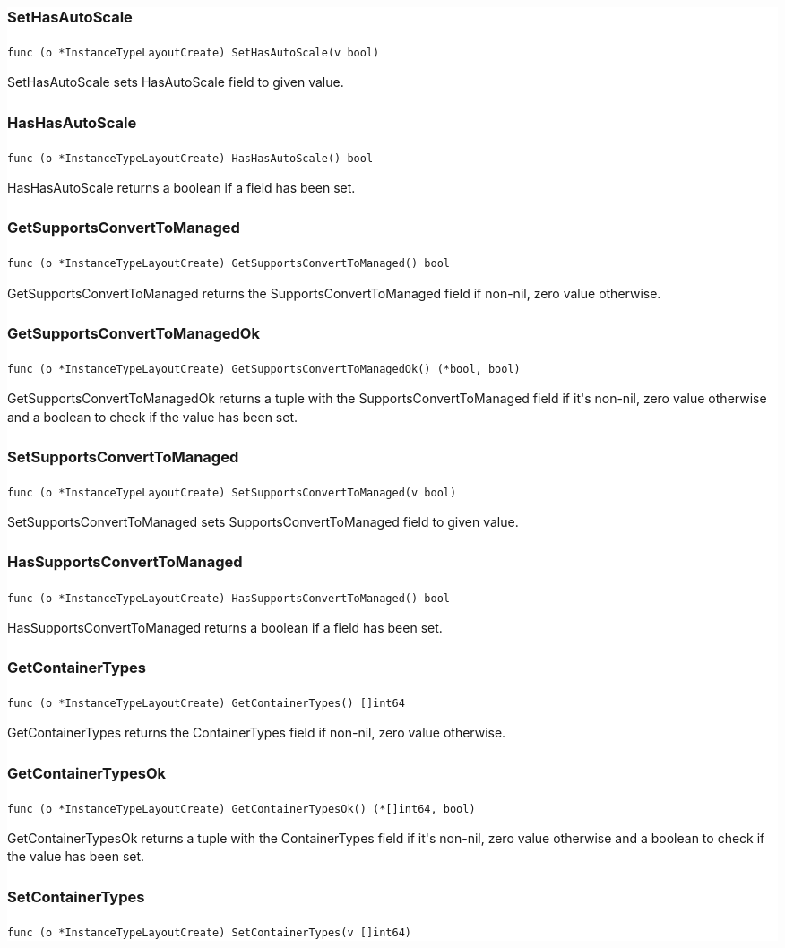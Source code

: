 ### SetHasAutoScale

`func (o *InstanceTypeLayoutCreate) SetHasAutoScale(v bool)`

SetHasAutoScale sets HasAutoScale field to given value.

### HasHasAutoScale

`func (o *InstanceTypeLayoutCreate) HasHasAutoScale() bool`

HasHasAutoScale returns a boolean if a field has been set.

### GetSupportsConvertToManaged

`func (o *InstanceTypeLayoutCreate) GetSupportsConvertToManaged() bool`

GetSupportsConvertToManaged returns the SupportsConvertToManaged field if non-nil, zero value otherwise.

### GetSupportsConvertToManagedOk

`func (o *InstanceTypeLayoutCreate) GetSupportsConvertToManagedOk() (*bool, bool)`

GetSupportsConvertToManagedOk returns a tuple with the SupportsConvertToManaged field if it's non-nil, zero value otherwise
and a boolean to check if the value has been set.

### SetSupportsConvertToManaged

`func (o *InstanceTypeLayoutCreate) SetSupportsConvertToManaged(v bool)`

SetSupportsConvertToManaged sets SupportsConvertToManaged field to given value.

### HasSupportsConvertToManaged

`func (o *InstanceTypeLayoutCreate) HasSupportsConvertToManaged() bool`

HasSupportsConvertToManaged returns a boolean if a field has been set.

### GetContainerTypes

`func (o *InstanceTypeLayoutCreate) GetContainerTypes() []int64`

GetContainerTypes returns the ContainerTypes field if non-nil, zero value otherwise.

### GetContainerTypesOk

`func (o *InstanceTypeLayoutCreate) GetContainerTypesOk() (*[]int64, bool)`

GetContainerTypesOk returns a tuple with the ContainerTypes field if it's non-nil, zero value otherwise
and a boolean to check if the value has been set.

### SetContainerTypes

`func (o *InstanceTypeLayoutCreate) SetContainerTypes(v []int64)`
